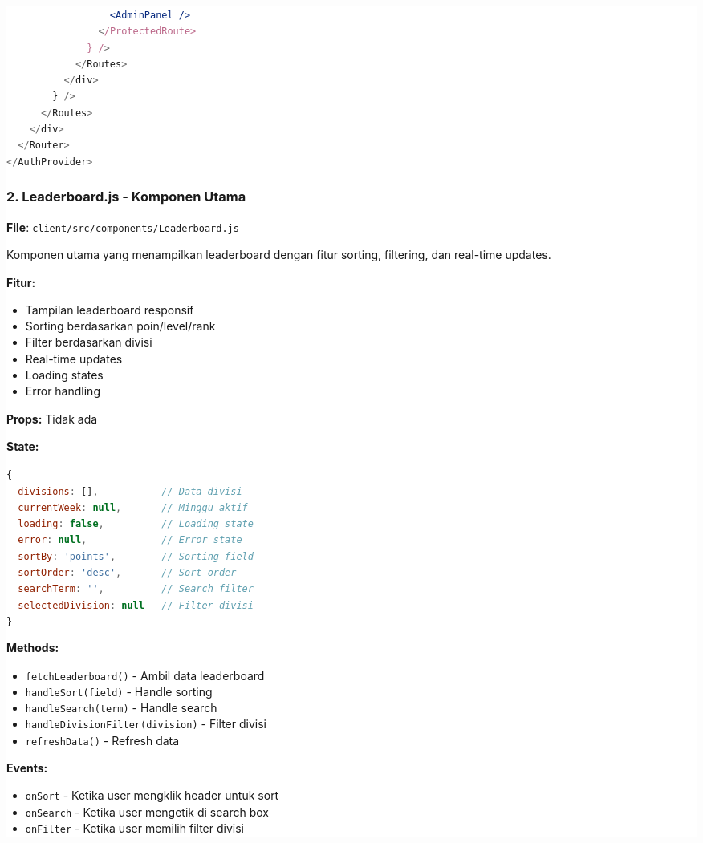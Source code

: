 ```jsx
                  <AdminPanel />
                </ProtectedRoute>
              } />
            </Routes>
          </div>
        } />
      </Routes>
    </div>
  </Router>
</AuthProvider>
```

### 2. Leaderboard.js - Komponen Utama

**File**: `client/src/components/Leaderboard.js`

Komponen utama yang menampilkan leaderboard dengan fitur sorting, filtering, dan real-time updates.

**Fitur:**
- Tampilan leaderboard responsif
- Sorting berdasarkan poin/level/rank
- Filter berdasarkan divisi
- Real-time updates
- Loading states
- Error handling

**Props:** Tidak ada

**State:**
```javascript
{
  divisions: [],           // Data divisi
  currentWeek: null,       // Minggu aktif
  loading: false,          // Loading state
  error: null,             // Error state
  sortBy: 'points',        // Sorting field
  sortOrder: 'desc',       // Sort order
  searchTerm: '',          // Search filter
  selectedDivision: null   // Filter divisi
}
```

**Methods:**
- `fetchLeaderboard()` - Ambil data leaderboard
- `handleSort(field)` - Handle sorting
- `handleSearch(term)` - Handle search
- `handleDivisionFilter(division)` - Filter divisi
- `refreshData()` - Refresh data

**Events:**
- `onSort` - Ketika user mengklik header untuk sort
- `onSearch` - Ketika user mengetik di search box
- `onFilter` - Ketika user memilih filter divisi
